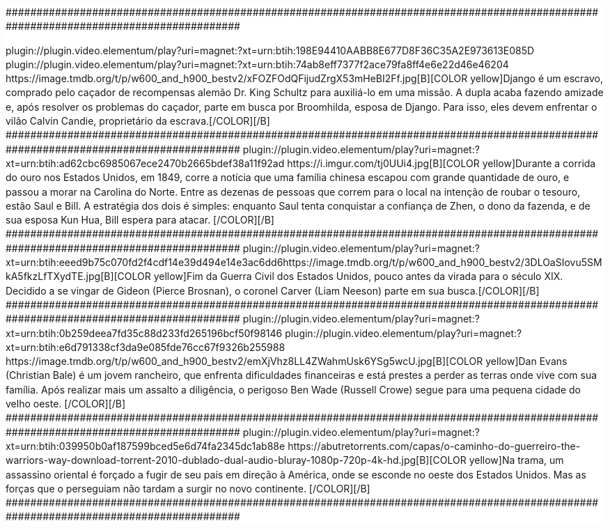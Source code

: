 ######################################################################################################################################
<item><title>[COLOR white][B]Django Livre[COLOR yellow](2012)[/B][/COLOR]</title>
<link>plugin://plugin.video.elementum/play?uri=magnet:?xt=urn:btih:198E94410AABB8E677D8F36C35A2E973613E085D</link>
<link>plugin://plugin.video.elementum/play?uri=magnet:?xt=urn:btih:74ab8eff7377f2ace79fa8ff4e6e22d46e46204</link>
<thumbnail>https://image.tmdb.org/t/p/w600_and_h900_bestv2/xFOZFOdQFijudZrgX53mHeBI2Ff.jpg</thumbnail><info>[B][COLOR yellow]Django é um escravo, comprado pelo caçador de recompensas alemão Dr. King Schultz para auxiliá-lo em uma missão. A dupla acaba fazendo amizade e, após resolver os problemas do caçador, parte em busca por Broomhilda, esposa de Django. Para isso, eles devem enfrentar o vilão Calvin Candie, proprietário da escrava.[/COLOR][/B]</info></item>
######################################################################################################################################
<item><title>[B][COLOR white]Os Renegados[COLOR yellow](2012)[/B][/COLOR]</title>
<link>plugin://plugin.video.elementum/play?uri=magnet:?xt=urn:btih:ad62cbc6985067ece2470b2665bdef38a11f92ad</link>
<thumbnail>https://i.imgur.com/tj0UUi4.jpg</thumbnail><info>[B][COLOR yellow]Durante a corrida do ouro nos Estados Unidos, em 1849, corre a notícia que uma família chinesa escapou com grande quantidade de ouro, e passou a morar na Carolina do Norte. Entre as dezenas de pessoas que correm para o local na intenção de roubar o tesouro, estão Saul e Bill. A estratégia dos dois é simples: enquanto Saul tenta conquistar a confiança de Zhen, o dono da fazenda, e de sua esposa Kun Hua, Bill espera para atacar. [/COLOR][/B]</info></item>
######################################################################################################################################
<item><title>[COLOR white][B]À Procura da Vingança[COLOR yellow](2010)[/B][/COLOR]</title>
<link>plugin://plugin.video.elementum/play?uri=magnet:?xt=urn:btih:eeed9b75c070fd2f4cdf14e39d494e14e3ac6dd6</link><thumbnail>https://image.tmdb.org/t/p/w600_and_h900_bestv2/3DLOaSIovu5SMkA5fkzLfTXydTE.jpg</thumbnail><info>[B][COLOR yellow]Fim da Guerra Civil dos Estados Unidos, pouco antes da virada para o século XIX. Decidido a se vingar de Gideon (Pierce Brosnan), o coronel Carver (Liam Neeson) parte em sua busca.[/COLOR][/B]</info></item>
######################################################################################################################################
<item><title>[B][COLOR white]Os Indomáveis[COLOR yellow](2009)[/B][/COLOR]</title>
<link>plugin://plugin.video.elementum/play?uri=magnet:?xt=urn:btih:0b259deea7fd35c88d233fd265196bcf50f98146</link>
<link>plugin://plugin.video.elementum/play?uri=magnet:?xt=urn:btih:e6d791338cf3da9e085fde76cc67f9326b255988</link>
<thumbnail>https://image.tmdb.org/t/p/w600_and_h900_bestv2/emXjVhz8LL4ZWahmUsk6YSg5wcU.jpg</thumbnail><info>[B][COLOR yellow]Dan Evans (Christian Bale) é um jovem rancheiro, que enfrenta dificuldades financeiras e está prestes a perder as terras onde vive com sua família. Após realizar mais um assalto a diligência, o perigoso Ben Wade (Russell Crowe) segue para uma pequena cidade do velho oeste. [/COLOR][/B]</info></item>
######################################################################################################################################
<item><title>[B][COLOR white]O Caminho do Guerreiro[COLOR yellow](2010)[/B][/COLOR]</title>
<link>plugin://plugin.video.elementum/play?uri=magnet:?xt=urn:btih:039950b0af187599bced5e6d74fa2345dc1ab88e</link>
<thumbnail>https://abutretorrents.com/capas/o-caminho-do-guerreiro-the-warriors-way-download-torrent-2010-dublado-dual-audio-bluray-1080p-720p-4k-hd.jpg</thumbnail><info>[B][COLOR yellow]Na trama, um assassino oriental é forçado a fugir de seu país em direção à América, onde se esconde no oeste dos Estados Unidos. Mas as forças que o perseguiam não tardam a surgir no novo continente. [/COLOR][/B]</info></item>
######################################################################################################################################



